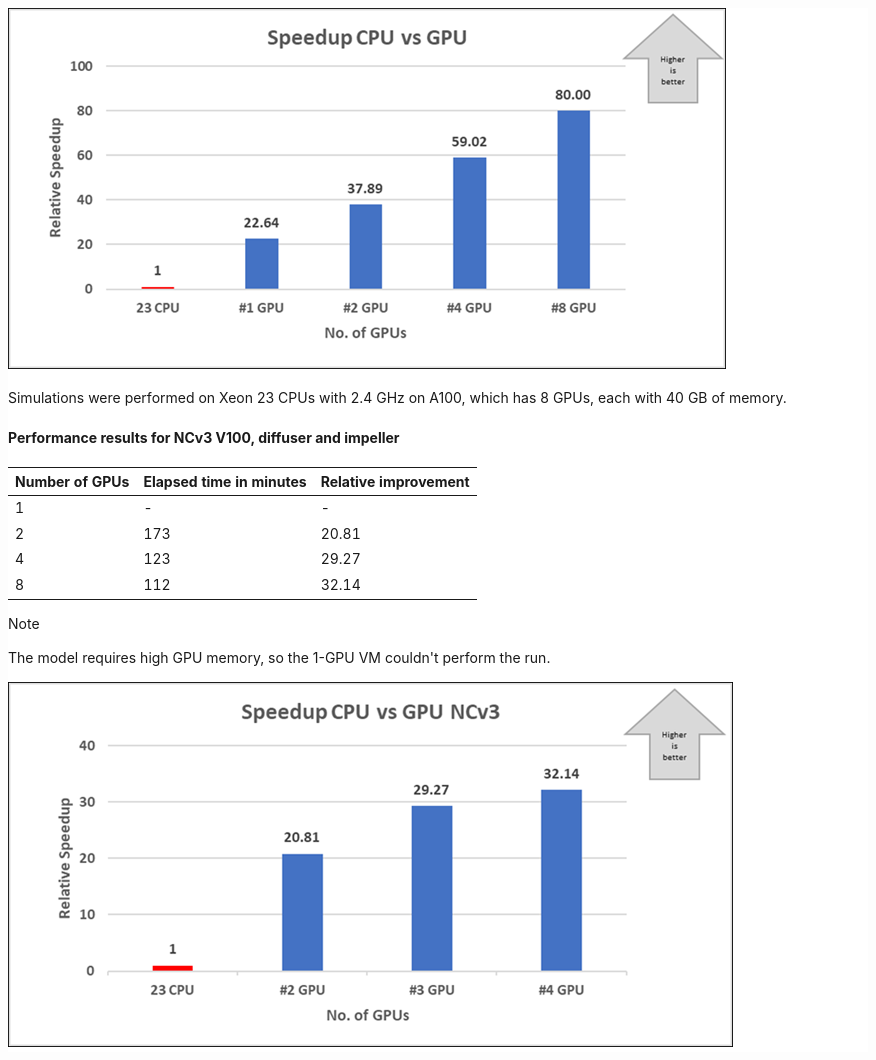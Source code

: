 ![Graph that shows the performance results for NDv4 A100.](media/improvement-nd-a100-v4.png)

Simulations were performed on Xeon 23 CPUs with 2.4 GHz on A100, which has 8 GPUs, each with 40 GB of memory.

#### Performance results for NCv3 V100, diffuser and impeller


|Number of GPUs |Elapsed time in minutes|Relative improvement  |
|---------|---------|---------|
|1     |    -     |-        |
|2     |   173      |  20.81       |
|4     |   123      |  29.27      |
|8     |   112      |  32.14     |

> [!NOTE]
> The model requires high GPU memory, so the 1-GPU VM couldn't perform the run.

![Graph that shows the performance results for NCv3 V100.](media/improvement-ncv3-v100.png) 
